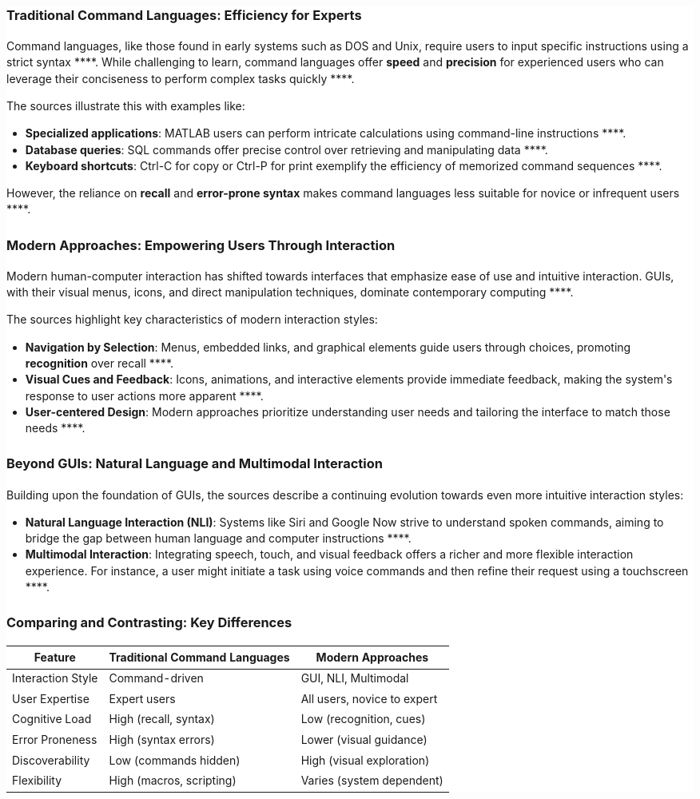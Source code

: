 ### Traditional Command Languages: Efficiency for Experts

Command languages, like those found in early systems such as DOS and Unix, require users to input specific instructions using a strict syntax ****. While challenging to learn, command languages offer **speed** and **precision** for experienced users who can leverage their conciseness to perform complex tasks quickly ****.  

The sources illustrate this with examples like:

* **Specialized applications**:  MATLAB users can perform intricate calculations using command-line instructions ****.
* **Database queries**: SQL commands offer precise control over retrieving and manipulating data ****.
* **Keyboard shortcuts**: Ctrl-C for copy or Ctrl-P for print exemplify the efficiency of memorized command sequences ****. 

However, the reliance on **recall** and **error-prone syntax** makes command languages less suitable for novice or infrequent users ****. 

### Modern Approaches: Empowering Users Through Interaction

Modern human-computer interaction has shifted towards interfaces that emphasize ease of use and intuitive interaction. GUIs, with their visual menus, icons, and direct manipulation techniques, dominate contemporary computing ****.

The sources highlight key characteristics of modern interaction styles:

* **Navigation by Selection**: Menus, embedded links, and graphical elements guide users through choices, promoting **recognition** over recall ****.
* **Visual Cues and Feedback**: Icons, animations, and interactive elements provide immediate feedback, making the system's response to user actions more apparent ****.
* **User-centered Design**: Modern approaches prioritize understanding user needs and tailoring the interface to match those needs ****. 

### Beyond GUIs: Natural Language and Multimodal Interaction

Building upon the foundation of GUIs, the sources describe a continuing evolution towards even more intuitive interaction styles:

* **Natural Language Interaction (NLI)**: Systems like Siri and Google Now strive to understand spoken commands, aiming to bridge the gap between human language and computer instructions ****. 
* **Multimodal Interaction**: Integrating speech, touch, and visual feedback offers a richer and more flexible interaction experience. For instance, a user might initiate a task using voice commands and then refine their request using a touchscreen ****.

### Comparing and Contrasting: Key Differences

| Feature              | Traditional Command Languages | Modern Approaches          |
|----------------------|------------------------------|----------------------------|
| Interaction Style    | Command-driven              | GUI, NLI, Multimodal       |
| User Expertise       | Expert users                 | All users, novice to expert |
| Cognitive Load       | High (recall, syntax)        | Low (recognition, cues)     |
| Error Proneness      | High (syntax errors)         | Lower (visual guidance)   |
| Discoverability       | Low (commands hidden)       | High (visual exploration)   |
| Flexibility           | High (macros, scripting)     | Varies (system dependent)  |

